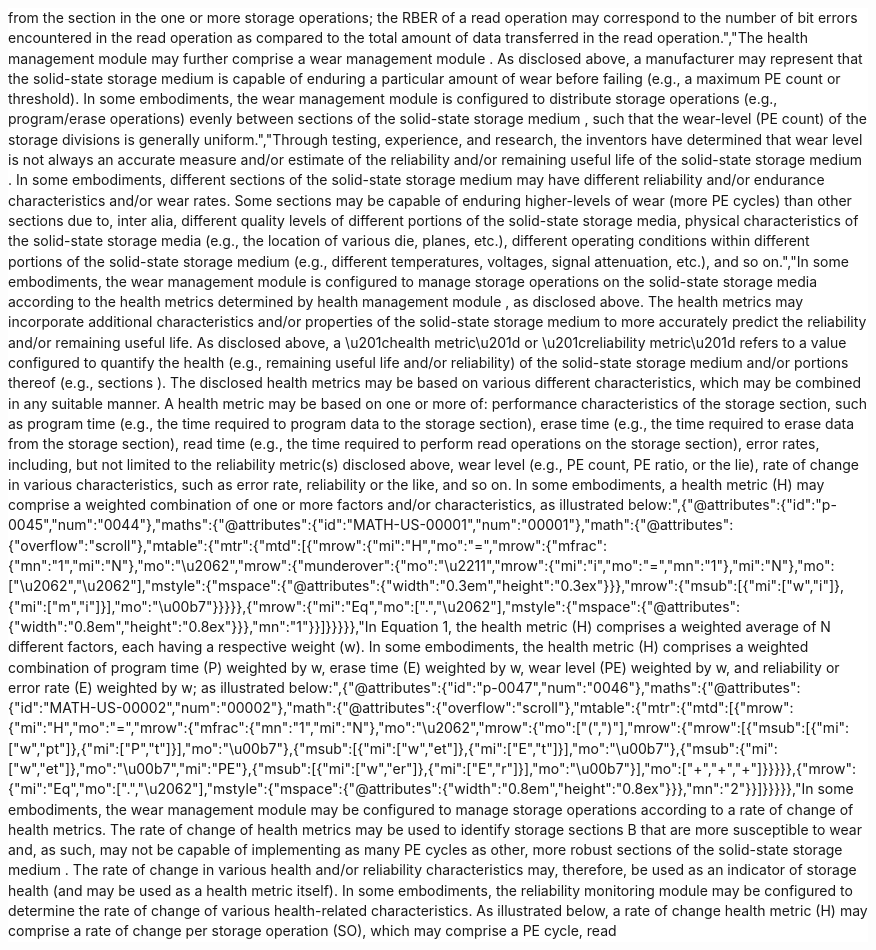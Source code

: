 from the section in the one or more storage operations; the RBER of a read operation may correspond to the number of bit errors encountered in the read operation as compared to the total amount of data transferred in the read operation.","The health management module  may further comprise a wear management module . As disclosed above, a manufacturer may represent that the solid-state storage medium  is capable of enduring a particular amount of wear before failing (e.g., a maximum PE count or threshold). In some embodiments, the wear management module  is configured to distribute storage operations (e.g., program\/erase operations) evenly between sections  of the solid-state storage medium , such that the wear-level (PE count) of the storage divisions  is generally uniform.","Through testing, experience, and research, the inventors have determined that wear level is not always an accurate measure and\/or estimate of the reliability and\/or remaining useful life of the solid-state storage medium . In some embodiments, different sections  of the solid-state storage medium  may have different reliability and\/or endurance characteristics and\/or wear rates. Some sections  may be capable of enduring higher-levels of wear (more PE cycles) than other sections due to, inter alia, different quality levels of different portions of the solid-state storage media, physical characteristics of the solid-state storage media (e.g., the location of various die, planes, etc.), different operating conditions within different portions of the solid-state storage medium  (e.g., different temperatures, voltages, signal attenuation, etc.), and so on.","In some embodiments, the wear management module  is configured to manage storage operations on the solid-state storage media  according to the health metrics determined by health management module , as disclosed above. The health metrics may incorporate additional characteristics and\/or properties of the solid-state storage medium  to more accurately predict the reliability and\/or remaining useful life. As disclosed above, a \u201chealth metric\u201d or \u201creliability metric\u201d refers to a value configured to quantify the health (e.g., remaining useful life and\/or reliability) of the solid-state storage medium  and\/or portions thereof (e.g., sections ). The disclosed health metrics may be based on various different characteristics, which may be combined in any suitable manner. A health metric may be based on one or more of: performance characteristics of the storage section, such as program time (e.g., the time required to program data to the storage section), erase time (e.g., the time required to erase data from the storage section), read time (e.g., the time required to perform read operations on the storage section), error rates, including, but not limited to the reliability metric(s) disclosed above, wear level (e.g., PE count, PE ratio, or the lie), rate of change in various characteristics, such as error rate, reliability or the like, and so on. In some embodiments, a health metric (H) may comprise a weighted combination of one or more factors and\/or characteristics, as illustrated below:",{"@attributes":{"id":"p-0045","num":"0044"},"maths":{"@attributes":{"id":"MATH-US-00001","num":"00001"},"math":{"@attributes":{"overflow":"scroll"},"mtable":{"mtr":{"mtd":[{"mrow":{"mi":"H","mo":"=","mrow":{"mfrac":{"mn":"1","mi":"N"},"mo":"\u2062","mrow":{"munderover":{"mo":"\u2211","mrow":{"mi":"i","mo":"=","mn":"1"},"mi":"N"},"mo":["\u2062","\u2062"],"mstyle":{"mspace":{"@attributes":{"width":"0.3em","height":"0.3ex"}}},"mrow":{"msub":[{"mi":["w","i"]},{"mi":["m","i"]}],"mo":"\u00b7"}}}}},{"mrow":{"mi":"Eq","mo":[".","\u2062"],"mstyle":{"mspace":{"@attributes":{"width":"0.8em","height":"0.8ex"}}},"mn":"1"}}]}}}}},"In Equation 1, the health metric (H) comprises a weighted average of N different factors, each having a respective weight (w). In some embodiments, the health metric (H) comprises a weighted combination of program time (P) weighted by w, erase time (E) weighted by w, wear level (PE) weighted by w, and reliability or error rate (E) weighted by w; as illustrated below:",{"@attributes":{"id":"p-0047","num":"0046"},"maths":{"@attributes":{"id":"MATH-US-00002","num":"00002"},"math":{"@attributes":{"overflow":"scroll"},"mtable":{"mtr":{"mtd":[{"mrow":{"mi":"H","mo":"=","mrow":{"mfrac":{"mn":"1","mi":"N"},"mo":"\u2062","mrow":{"mo":["(",")"],"mrow":{"mrow":[{"msub":[{"mi":["w","pt"]},{"mi":["P","t"]}],"mo":"\u00b7"},{"msub":[{"mi":["w","et"]},{"mi":["E","t"]}],"mo":"\u00b7"},{"msub":{"mi":["w","et"]},"mo":"\u00b7","mi":"PE"},{"msub":[{"mi":["w","er"]},{"mi":["E","r"]}],"mo":"\u00b7"}],"mo":["+","+","+"]}}}}},{"mrow":{"mi":"Eq","mo":[".","\u2062"],"mstyle":{"mspace":{"@attributes":{"width":"0.8em","height":"0.8ex"}}},"mn":"2"}}]}}}}},"In some embodiments, the wear management module  may be configured to manage storage operations according to a rate of change of health metrics. The rate of change of health metrics may be used to identify storage sections B that are more susceptible to wear and, as such, may not be capable of implementing as many PE cycles as other, more robust sections  of the solid-state storage medium . The rate of change in various health and\/or reliability characteristics may, therefore, be used as an indicator of storage health (and may be used as a health metric itself). In some embodiments, the reliability monitoring module  may be configured to determine the rate of change of various health-related characteristics. As illustrated below, a rate of change health metric (H) may comprise a rate of change per storage operation (SO), which may comprise a PE cycle, read